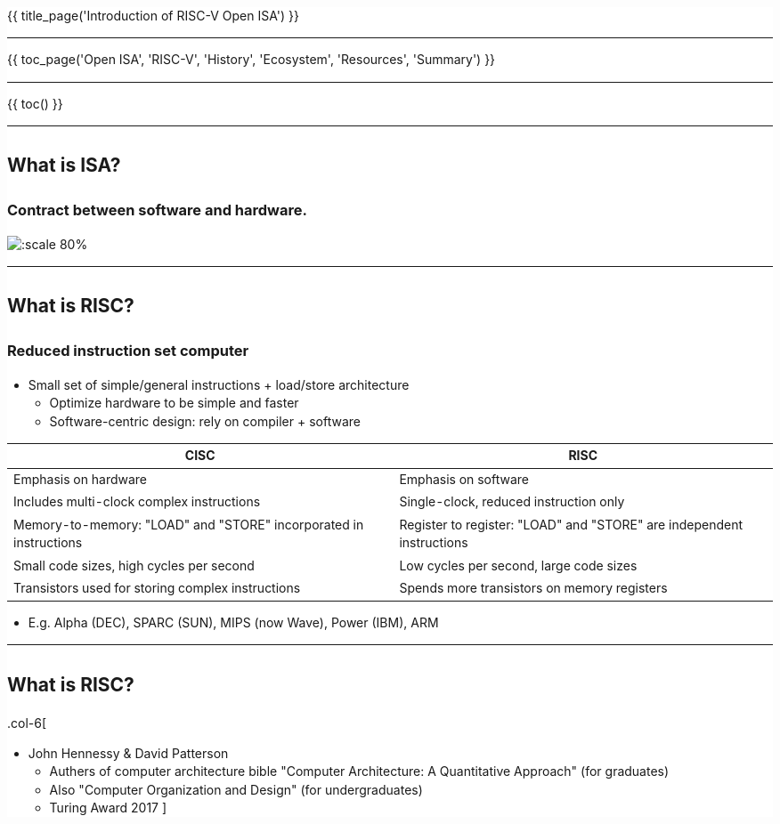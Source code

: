 {{ title_page('Introduction of RISC-V Open ISA') }}

---

{{ toc_page('Open ISA', 'RISC-V', 'History', 'Ecosystem', 'Resources', 'Summary') }}

---

{{ toc() }}

---

## What is ISA?

### Contract between software and hardware.

![:scale 80%](image/isa-demo.png)

---

## What is RISC?

### Reduced instruction set computer

-   Small set of simple/general instructions + load/store architecture
    -   Optimize hardware to be simple and faster
    -   Software-centric design: rely on compiler + software

| **CISC**                                                     | **RISC**                                                     |
| ------------------------------------------------------------ | ------------------------------------------------------------ |
| Emphasis on hardware                                         | Emphasis on software                                         |
| Includes multi-clock complex instructions                    | Single-clock, reduced instruction only                       |
| Memory-to-memory: "LOAD" and "STORE" incorporated in instructions | Register to register: "LOAD" and "STORE" are independent instructions |
| Small code sizes, high cycles per second                     | Low cycles per second, large code sizes                      |
| Transistors used for storing complex instructions            | Spends more transistors on memory registers                  |

-   E.g. Alpha (DEC), SPARC (SUN), MIPS (now Wave), Power (IBM), ARM

---

## What is RISC?

.col-6[
-   John Hennessy & David Patterson
    -   Authers of computer architecture bible "Computer Architecture: A Quantitative Approach" (for graduates)
    -   Also "Computer Organization and Design" (for undergraduates)
    -   Turing Award 2017
]
